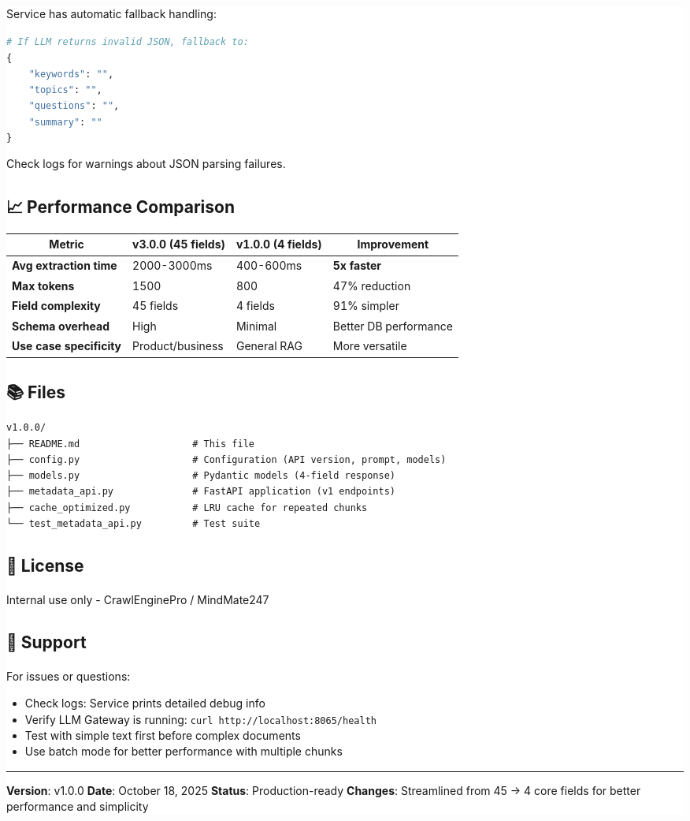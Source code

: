 Service has automatic fallback handling:
```python
# If LLM returns invalid JSON, fallback to:
{
    "keywords": "",
    "topics": "",
    "questions": "",
    "summary": ""
}
```

Check logs for warnings about JSON parsing failures.

## 📈 Performance Comparison

| Metric | v3.0.0 (45 fields) | v1.0.0 (4 fields) | Improvement |
|--------|-------------------|-------------------|-------------|
| **Avg extraction time** | 2000-3000ms | 400-600ms | **5x faster** |
| **Max tokens** | 1500 | 800 | 47% reduction |
| **Field complexity** | 45 fields | 4 fields | 91% simpler |
| **Schema overhead** | High | Minimal | Better DB performance |
| **Use case specificity** | Product/business | General RAG | More versatile |

## 📚 Files

```
v1.0.0/
├── README.md                    # This file
├── config.py                    # Configuration (API version, prompt, models)
├── models.py                    # Pydantic models (4-field response)
├── metadata_api.py              # FastAPI application (v1 endpoints)
├── cache_optimized.py           # LRU cache for repeated chunks
└── test_metadata_api.py         # Test suite
```

## 📄 License

Internal use only - CrawlEnginePro / MindMate247

## 🤝 Support

For issues or questions:
- Check logs: Service prints detailed debug info
- Verify LLM Gateway is running: `curl http://localhost:8065/health`
- Test with simple text first before complex documents
- Use batch mode for better performance with multiple chunks

---

**Version**: v1.0.0
**Date**: October 18, 2025
**Status**: Production-ready
**Changes**: Streamlined from 45 → 4 core fields for better performance and simplicity

